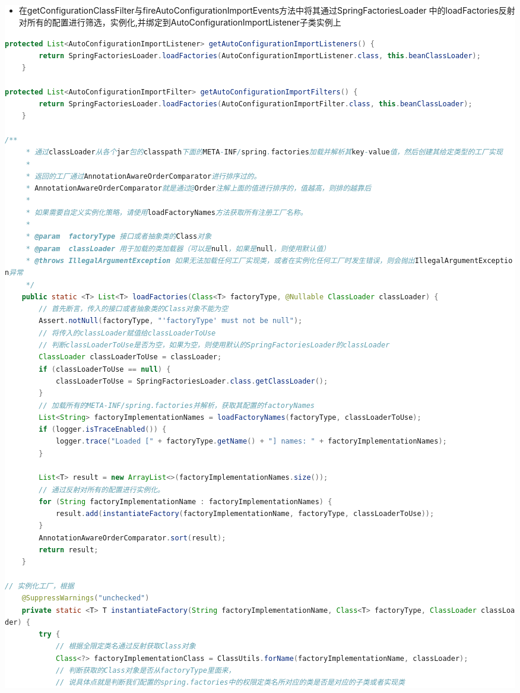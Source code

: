 * 在getConfigurationClassFilter与fireAutoConfigurationImportEvents方法中将其通过SpringFactoriesLoader 中的loadFactories反射对所有的配置进行筛选，实例化,并绑定到AutoConfigurationImportListener子类实例上

```java
protected List<AutoConfigurationImportListener> getAutoConfigurationImportListeners() {
		return SpringFactoriesLoader.loadFactories(AutoConfigurationImportListener.class, this.beanClassLoader);
	}

protected List<AutoConfigurationImportFilter> getAutoConfigurationImportFilters() {
		return SpringFactoriesLoader.loadFactories(AutoConfigurationImportFilter.class, this.beanClassLoader);
	}

/**
	 * 通过classLoader从各个jar包的classpath下面的META-INF/spring.factories加载并解析其key-value值，然后创建其给定类型的工厂实现
	 *
	 * 返回的工厂通过AnnotationAwareOrderComparator进行排序过的。
	 * AnnotationAwareOrderComparator就是通过@Order注解上面的值进行排序的，值越高，则排的越靠后
	 *
	 * 如果需要自定义实例化策略，请使用loadFactoryNames方法获取所有注册工厂名称。
	 *
	 * @param  factoryType 接口或者抽象类的Class对象
	 * @param  classLoader 用于加载的类加载器（可以是null，如果是null，则使用默认值）
	 * @throws IllegalArgumentException 如果无法加载任何工厂实现类，或者在实例化任何工厂时发生错误，则会抛出IllegalArgumentException异常
	 */
	public static <T> List<T> loadFactories(Class<T> factoryType, @Nullable ClassLoader classLoader) {
		// 首先断言，传入的接口或者抽象类的Class对象不能为空
		Assert.notNull(factoryType, "'factoryType' must not be null");
		// 将传入的classLoader赋值给classLoaderToUse
		// 判断classLoaderToUse是否为空，如果为空，则使用默认的SpringFactoriesLoader的classLoader
		ClassLoader classLoaderToUse = classLoader;
		if (classLoaderToUse == null) {
			classLoaderToUse = SpringFactoriesLoader.class.getClassLoader();
		}
		// 加载所有的META-INF/spring.factories并解析，获取其配置的factoryNames
		List<String> factoryImplementationNames = loadFactoryNames(factoryType, classLoaderToUse);
		if (logger.isTraceEnabled()) {
			logger.trace("Loaded [" + factoryType.getName() + "] names: " + factoryImplementationNames);
		}

		List<T> result = new ArrayList<>(factoryImplementationNames.size());
		// 通过反射对所有的配置进行实例化。
		for (String factoryImplementationName : factoryImplementationNames) {
			result.add(instantiateFactory(factoryImplementationName, factoryType, classLoaderToUse));
		}
		AnnotationAwareOrderComparator.sort(result);
		return result;
	}

// 实例化工厂，根据
	@SuppressWarnings("unchecked")
	private static <T> T instantiateFactory(String factoryImplementationName, Class<T> factoryType, ClassLoader classLoader) {
		try {
			// 根据全限定类名通过反射获取Class对象
			Class<?> factoryImplementationClass = ClassUtils.forName(factoryImplementationName, classLoader);
			// 判断获取的Class对象是否从factoryType里面来，
			// 说具体点就是判断我们配置的spring.factories中的权限定类名所对应的类是否是对应的子类或者实现类
```